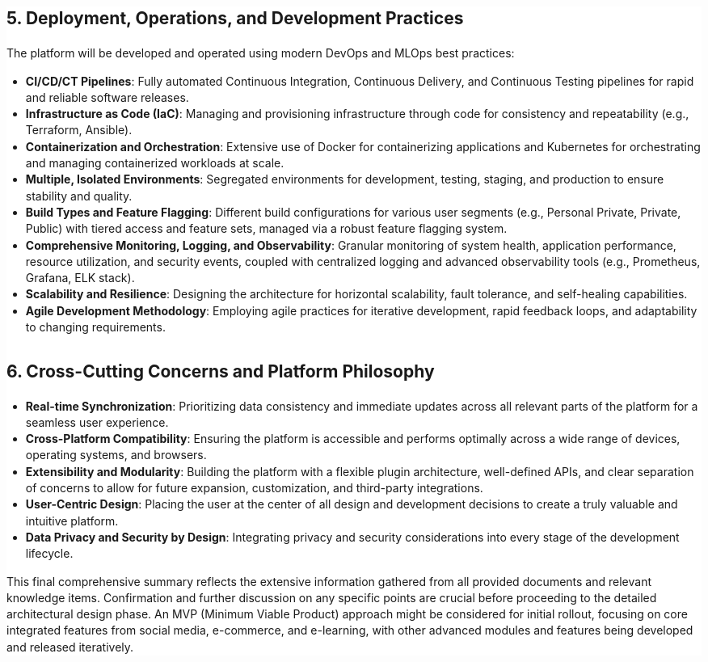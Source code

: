 ## 5. Deployment, Operations, and Development Practices

The platform will be developed and operated using modern DevOps and MLOps best practices:

*   **CI/CD/CT Pipelines**: Fully automated Continuous Integration, Continuous Delivery, and Continuous Testing pipelines for rapid and reliable software releases.
*   **Infrastructure as Code (IaC)**: Managing and provisioning infrastructure through code for consistency and repeatability (e.g., Terraform, Ansible).
*   **Containerization and Orchestration**: Extensive use of Docker for containerizing applications and Kubernetes for orchestrating and managing containerized workloads at scale.
*   **Multiple, Isolated Environments**: Segregated environments for development, testing, staging, and production to ensure stability and quality.
*   **Build Types and Feature Flagging**: Different build configurations for various user segments (e.g., Personal Private, Private, Public) with tiered access and feature sets, managed via a robust feature flagging system.
*   **Comprehensive Monitoring, Logging, and Observability**: Granular monitoring of system health, application performance, resource utilization, and security events, coupled with centralized logging and advanced observability tools (e.g., Prometheus, Grafana, ELK stack).
*   **Scalability and Resilience**: Designing the architecture for horizontal scalability, fault tolerance, and self-healing capabilities.
*   **Agile Development Methodology**: Employing agile practices for iterative development, rapid feedback loops, and adaptability to changing requirements.

## 6. Cross-Cutting Concerns and Platform Philosophy

*   **Real-time Synchronization**: Prioritizing data consistency and immediate updates across all relevant parts of the platform for a seamless user experience.
*   **Cross-Platform Compatibility**: Ensuring the platform is accessible and performs optimally across a wide range of devices, operating systems, and browsers.
*   **Extensibility and Modularity**: Building the platform with a flexible plugin architecture, well-defined APIs, and clear separation of concerns to allow for future expansion, customization, and third-party integrations.
*   **User-Centric Design**: Placing the user at the center of all design and development decisions to create a truly valuable and intuitive platform.
*   **Data Privacy and Security by Design**: Integrating privacy and security considerations into every stage of the development lifecycle.

This final comprehensive summary reflects the extensive information gathered from all provided documents and relevant knowledge items. Confirmation and further discussion on any specific points are crucial before proceeding to the detailed architectural design phase. An MVP (Minimum Viable Product) approach might be considered for initial rollout, focusing on core integrated features from social media, e-commerce, and e-learning, with other advanced modules and features being developed and released iteratively.
